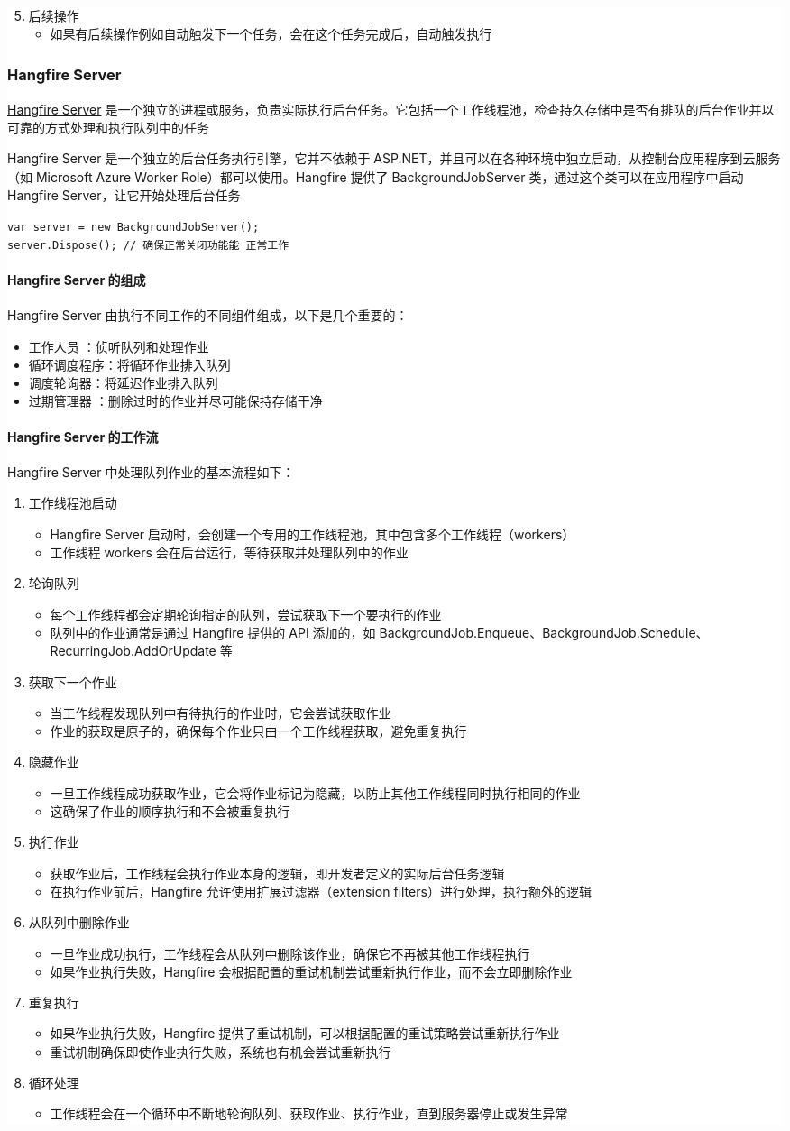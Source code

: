 5. 后续操作
    + 如果有后续操作例如自动触发下一个任务，会在这个任务完成后，自动触发执行

### Hangfire Server

[Hangfire Server](https://docs.hangfire.io/en/latest/background-processing/processing-background-jobs.html) 是一个独立的进程或服务，负责实际执行后台任务。它包括一个工作线程池，检查持久存储中是否有排队的后台作业并以可靠的方式处理和执行队列中的任务

Hangfire Server 是一个独立的后台任务执行引擎，它并不依赖于 ASP.NET，并且可以在各种环境中独立启动，从控制台应用程序到云服务（如 Microsoft Azure Worker Role）都可以使用。Hangfire 提供了 BackgroundJobServer 类，通过这个类可以在应用程序中启动 Hangfire Server，让它开始处理后台任务

```
var server = new BackgroundJobServer();
server.Dispose(); // 确保正常关闭功能能 正常工作
```
####  Hangfire Server 的组成

Hangfire Server 由执行不同工作的不同组件组成，以下是几个重要的：
+ 工作人员 ：侦听队列和处理作业
+ 循环调度程序：将循环作业排入队列
+ 调度轮询器：将延迟作业排入队列
+ 过期管理器 ：删除过时的作业并尽可能保持存储干净

####  Hangfire Server 的工作流

 Hangfire Server 中处理队列作业的基本流程如下：
1. 工作线程池启动
     + Hangfire Server 启动时，会创建一个专用的工作线程池，其中包含多个工作线程（workers）
     + 工作线程 workers 会在后台运行，等待获取并处理队列中的作业

2. 轮询队列
    + 每个工作线程都会定期轮询指定的队列，尝试获取下一个要执行的作业
    + 队列中的作业通常是通过 Hangfire 提供的 API 添加的，如 BackgroundJob.Enqueue、BackgroundJob.Schedule、RecurringJob.AddOrUpdate 等

3. 获取下一个作业
    + 当工作线程发现队列中有待执行的作业时，它会尝试获取作业
    + 作业的获取是原子的，确保每个作业只由一个工作线程获取，避免重复执行

4. 隐藏作业
    + 一旦工作线程成功获取作业，它会将作业标记为隐藏，以防止其他工作线程同时执行相同的作业
    + 这确保了作业的顺序执行和不会被重复执行

5. 执行作业
    + 获取作业后，工作线程会执行作业本身的逻辑，即开发者定义的实际后台任务逻辑
    + 在执行作业前后，Hangfire 允许使用扩展过滤器（extension filters）进行处理，执行额外的逻辑

6. 从队列中删除作业
    + 一旦作业成功执行，工作线程会从队列中删除该作业，确保它不再被其他工作线程执行
    + 如果作业执行失败，Hangfire 会根据配置的重试机制尝试重新执行作业，而不会立即删除作业

7. 重复执行
    + 如果作业执行失败，Hangfire 提供了重试机制，可以根据配置的重试策略尝试重新执行作业
    + 重试机制确保即使作业执行失败，系统也有机会尝试重新执行

8. 循环处理
    + 工作线程会在一个循环中不断地轮询队列、获取作业、执行作业，直到服务器停止或发生异常
